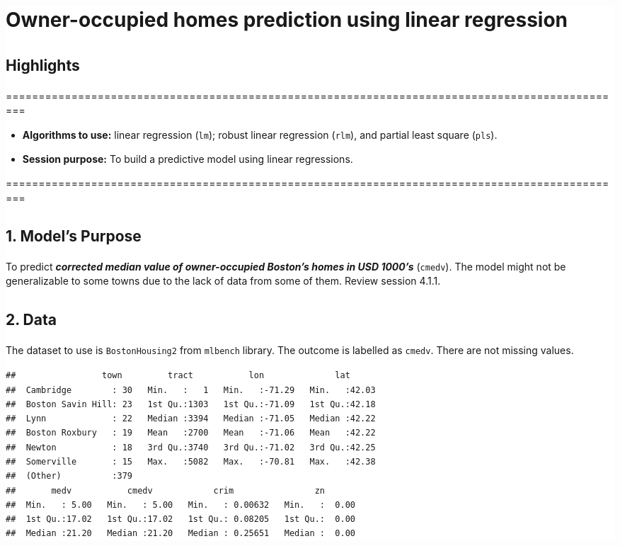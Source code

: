 Owner-occupied homes prediction using linear regression
================

## Highlights

===============================================================================================

-   **Algorithms to use:** linear regression (`lm`); robust linear
    regression (`rlm`), and partial least square (`pls`).

-   **Session purpose:** To build a predictive model using linear
    regressions.

===============================================================================================

## 1. Model’s Purpose

To predict ***corrected median value of owner-occupied Boston’s homes in
USD 1000’s*** (`cmedv`). The model might not be generalizable to some
towns due to the lack of data from some of them. Review session 4.1.1.

## 2. Data

The dataset to use is `BostonHousing2` from `mlbench` library. The
outcome is labelled as `cmedv`. There are not missing values.

    ##                 town         tract           lon              lat       
    ##  Cambridge        : 30   Min.   :   1   Min.   :-71.29   Min.   :42.03  
    ##  Boston Savin Hill: 23   1st Qu.:1303   1st Qu.:-71.09   1st Qu.:42.18  
    ##  Lynn             : 22   Median :3394   Median :-71.05   Median :42.22  
    ##  Boston Roxbury   : 19   Mean   :2700   Mean   :-71.06   Mean   :42.22  
    ##  Newton           : 18   3rd Qu.:3740   3rd Qu.:-71.02   3rd Qu.:42.25  
    ##  Somerville       : 15   Max.   :5082   Max.   :-70.81   Max.   :42.38  
    ##  (Other)          :379                                                  
    ##       medv           cmedv            crim                zn        
    ##  Min.   : 5.00   Min.   : 5.00   Min.   : 0.00632   Min.   :  0.00  
    ##  1st Qu.:17.02   1st Qu.:17.02   1st Qu.: 0.08205   1st Qu.:  0.00  
    ##  Median :21.20   Median :21.20   Median : 0.25651   Median :  0.00  